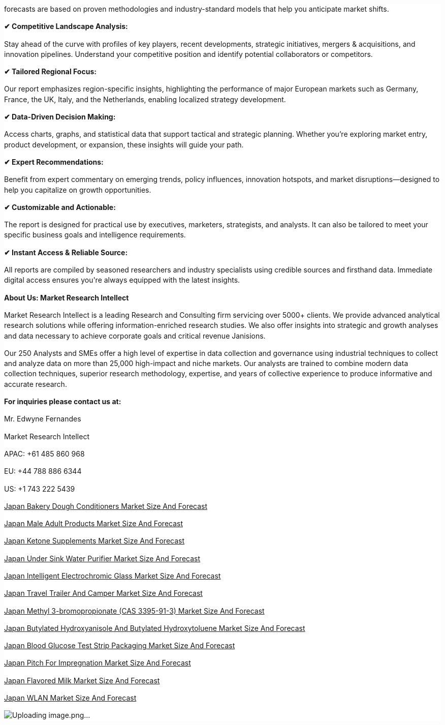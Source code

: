 forecasts are based on proven methodologies and industry-standard models that help you anticipate market shifts.</p><p><strong>✔ Competitive Landscape Analysis:</strong></p><p>Stay ahead of the curve with profiles of key players, recent developments, strategic initiatives, mergers &amp; acquisitions, and innovation pipelines. Understand your competitive position and identify potential collaborators or competitors.</p><p><strong>✔ Tailored Regional Focus:</strong></p><p>Our report emphasizes region-specific insights, highlighting the performance of major European markets such as Germany, France, the UK, Italy, and the Netherlands, enabling localized strategy development.</p><p><strong>✔ Data-Driven Decision Making:</strong></p><p>Access charts, graphs, and statistical data that support tactical and strategic planning. Whether you&rsquo;re exploring market entry, product development, or expansion, these insights will guide your path.</p><p><strong>✔ Expert Recommendations:</strong></p><p>Benefit from expert commentary on emerging trends, policy influences, innovation hotspots, and market disruptions&mdash;designed to help you capitalize on growth opportunities.</p><p><strong>✔ Customizable and Actionable:</strong></p><p>The report is designed for practical use by executives, marketers, strategists, and analysts. It can also be tailored to meet your specific business goals and intelligence requirements.</p><p><strong>✔ Instant Access &amp; Reliable Source:</strong></p><p>All reports are compiled by seasoned researchers and industry specialists using credible sources and firsthand data. Immediate digital access ensures you're always equipped with the latest insights.</p><p><strong><span class="font-[700]">About Us: Market Research Intellect</span></strong></p><p><span class="">Market Research Intellect is a leading Research and Consulting firm servicing over 5000+ clients. We provide advanced analytical research solutions while offering information-enriched research studies.&nbsp;</span>We also offer insights into strategic and growth analyses and data necessary to achieve corporate goals and critical revenue Janisions.</p><p><span class="">Our 250 Analysts and SMEs offer a high level of expertise in data collection and governance using industrial techniques to collect and analyze data on more than 25,000 high-impact and niche markets. Our analysts are trained to combine modern data collection techniques, superior research methodology, expertise, and years of collective experience to produce informative and accurate research.</span></p><p><strong>For inquiries please contact us at:</strong></p><p>Mr. Edwyne Fernandes</p><p>Market Research Intellect</p><p>APAC: +61 485 860 968</p><p>EU: +44 788 886 6344</p><p>US: +1 743 222 5439</p><p><a href="https://github.com/cryst78/Analysis/blob/main/Bakery-Dough-Conditioners-Market/Bakery-Dough-Conditioners-Market.md">Japan Bakery Dough Conditioners Market Size And Forecast</a></p><p><a href="https://github.com/cryst78/Analysis/blob/main/Male-Adult-Products-Market/Male-Adult-Products-Market.md">Japan Male Adult Products Market Size And Forecast</a></p><p><a href="https://github.com/cryst78/Analysis/blob/main/Ketone-Supplements-Market/Ketone-Supplements-Market.md">Japan Ketone Supplements Market Size And Forecast</a></p><p><a href="https://github.com/cryst78/Analysis/blob/main/Under-Sink-Water-Purifier-Market/Under-Sink-Water-Purifier-Market.md">Japan Under Sink Water Purifier Market Size And Forecast</a></p><p><a href="https://github.com/cryst78/Analysis/blob/main/Intelligent-Electrochromic-Glass-Market/Intelligent-Electrochromic-Glass-Market.md">Japan Intelligent Electrochromic Glass Market Size And Forecast</a></p><p><a href="https://github.com/cryst78/Analysis/blob/main/Travel-Trailer-And-Camper-Market/Travel-Trailer-And-Camper-Market.md">Japan Travel Trailer And Camper Market Size And Forecast</a></p><p><a href="https://github.com/cryst78/Analysis/blob/main/Methyl-3-bromopropionate-(CAS-3395-91-3)-Market/Methyl-3-bromopropionate-(CAS-3395-91-3)-Market.md">Japan Methyl 3-bromopropionate (CAS 3395-91-3) Market Size And Forecast</a></p><p><a href="https://github.com/cryst78/Analysis/blob/main/Butylated-Hydroxyanisole-And-Butylated-Hydroxytoluene-Market/Butylated-Hydroxyanisole-And-Butylated-Hydroxytoluene-Market.md">Japan Butylated Hydroxyanisole And Butylated Hydroxytoluene Market Size And Forecast</a></p><p><a href="https://github.com/cryst78/Analysis/blob/main/Blood-Glucose-Test-Strip-Packaging-Market/Blood-Glucose-Test-Strip-Packaging-Market.md">Japan Blood Glucose Test Strip Packaging Market Size And Forecast</a></p><p><a href="https://github.com/cryst78/Analysis/blob/main/Pitch-For-Impregnation-Market/Pitch-For-Impregnation-Market.md">Japan Pitch For Impregnation Market Size And Forecast</a></p><p><a href="https://github.com/cryst78/Analysis/blob/main/Flavored-Milk-Market/Flavored-Milk-Market.md">Japan Flavored Milk Market Size And Forecast</a></p><p><a href="https://github.com/cryst78/Analysis/blob/main/WLAN-Market/WLAN-Market.md">Japan WLAN Market Size And Forecast</a></p>
![Uploading image.png…]()
